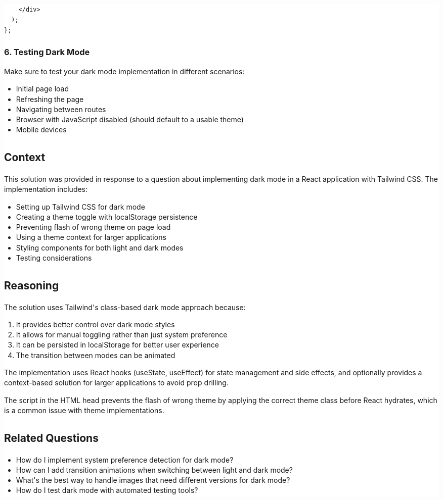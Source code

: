 ```tsx
    </div>
  );
};
```

### 6. Testing Dark Mode

Make sure to test your dark mode implementation in different scenarios:
- Initial page load
- Refreshing the page
- Navigating between routes
- Browser with JavaScript disabled (should default to a usable theme)
- Mobile devices

## Context
This solution was provided in response to a question about implementing dark mode in a React application with Tailwind CSS. The implementation includes:

- Setting up Tailwind CSS for dark mode
- Creating a theme toggle with localStorage persistence
- Preventing flash of wrong theme on page load
- Using a theme context for larger applications
- Styling components for both light and dark modes
- Testing considerations

## Reasoning
The solution uses Tailwind's class-based dark mode approach because:
1. It provides better control over dark mode styles
2. It allows for manual toggling rather than just system preference
3. It can be persisted in localStorage for better user experience
4. The transition between modes can be animated

The implementation uses React hooks (useState, useEffect) for state management and side effects, and optionally provides a context-based solution for larger applications to avoid prop drilling.

The script in the HTML head prevents the flash of wrong theme by applying the correct theme class before React hydrates, which is a common issue with theme implementations.

## Related Questions
- How do I implement system preference detection for dark mode?
- How can I add transition animations when switching between light and dark mode?
- What's the best way to handle images that need different versions for dark mode?
- How do I test dark mode with automated testing tools? 